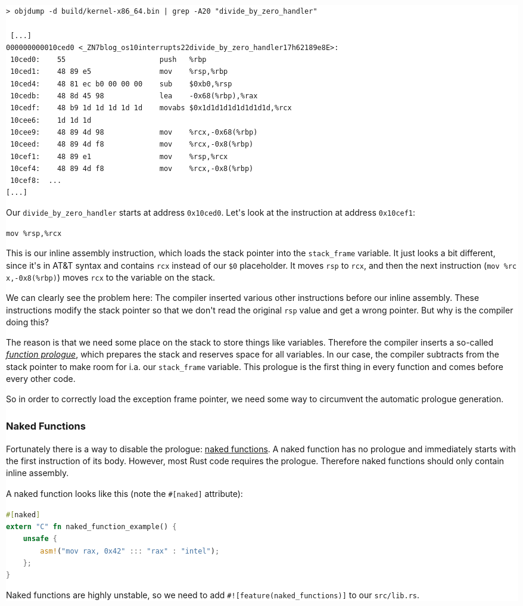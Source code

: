 ```
> objdump -d build/kernel-x86_64.bin | grep -A20 "divide_by_zero_handler"

 [...]
000000000010ced0 <_ZN7blog_os10interrupts22divide_by_zero_handler17h62189e8E>:
 10ced0:	55                   	push   %rbp
 10ced1:	48 89 e5             	mov    %rsp,%rbp
 10ced4:	48 81 ec b0 00 00 00 	sub    $0xb0,%rsp
 10cedb:	48 8d 45 98          	lea    -0x68(%rbp),%rax
 10cedf:	48 b9 1d 1d 1d 1d 1d 	movabs $0x1d1d1d1d1d1d1d1d,%rcx
 10cee6:	1d 1d 1d
 10cee9:	48 89 4d 98          	mov    %rcx,-0x68(%rbp)
 10ceed:	48 89 4d f8          	mov    %rcx,-0x8(%rbp)
 10cef1:	48 89 e1             	mov    %rsp,%rcx
 10cef4:	48 89 4d f8          	mov    %rcx,-0x8(%rbp)
 10cef8:  ...
[...]
```
Our `divide_by_zero_handler` starts at address `0x10ced0`. Let's look at the instruction at address `0x10cef1`:

```
mov %rsp,%rcx
```
This is our inline assembly instruction, which loads the stack pointer into the `stack_frame` variable. It just looks a bit different, since it's in AT&T syntax and contains `rcx` instead of our `$0` placeholder. It moves `rsp` to `rcx`, and then the next instruction (`mov %rcx,-0x8(%rbp)`) moves `rcx` to the variable on the stack.

We can clearly see the problem here: The compiler inserted various other instructions before our inline assembly. These instructions modify the stack pointer so that we don't read the original `rsp` value and get a wrong pointer. But why is the compiler doing this?

The reason is that we need some place on the stack to store things like variables. Therefore the compiler inserts a so-called _[function prologue]_, which prepares the stack and reserves space for all variables. In our case, the compiler subtracts from the stack pointer to make room for i.a. our `stack_frame` variable. This prologue is the first thing in every function and comes before every other code.

So in order to correctly load the exception frame pointer, we need some way to circumvent the automatic prologue generation.

[function prologue]: https://en.wikipedia.org/wiki/Function_prologue

### Naked Functions
Fortunately there is a way to disable the prologue: [naked functions]. A naked function has no prologue and immediately starts with the first instruction of its body. However, most Rust code requires the prologue. Therefore naked functions should only contain inline assembly.

[naked functions]: https://github.com/rust-lang/rfcs/blob/master/text/1201-naked-fns.md

A naked function looks like this (note the `#[naked]` attribute):

```rust
#[naked]
extern "C" fn naked_function_example() {
    unsafe {
        asm!("mov rax, 0x42" ::: "rax" : "intel");
    };
}
```
Naked functions are highly unstable, so we need to add `#![feature(naked_functions)]` to our `src/lib.rs`.


[Github]: https://github.com/phil-opp/blog_os/tree/better_exception_messages
[issues]: https://github.com/phil-opp/blog_os/issues
[gitter chat]: https://gitter.im/phil-opp/blog_os
[comment section]: #disqus_thread
[RFLAGS]: https://en.wikipedia.org/wiki/FLAGS_register
[inline assembly]: https://doc.rust-lang.org/nightly/book/inline-assembly.html
[clobbers]: https://doc.rust-lang.org/nightly/book/inline-assembly.html#clobbers
[intrinsics::unreachable]: https://doc.rust-lang.org/nightly/core/intrinsics/fn.unreachable.html
[unreachable!]: https://doc.rust-lang.org/nightly/core/macro.unreachable!.html
[Kernel-based Virtual Machine]: https://en.wikipedia.org/wiki/Kernel-based_Virtual_Machine
[movaps]: http://x86.renejeschke.de/html/file_module_x86_id_180.html
[SSE]: https://en.wikipedia.org/wiki/Streaming_SIMD_Extensions
[CR0]: https://en.wikipedia.org/wiki/Control_register#CR0
[^fn-rsp-8]: By pushing the old base pointer, `rsp` is updated to `rsp-8`.
[calling convention]: https://en.wikipedia.org/wiki/X86_calling_conventions
[system v abi]: http://www.x86-64.org/documentation/abi.pdf
[ud2]: http://x86.renejeschke.de/html/file_module_x86_id_318.html
[demand paging]: https://en.wikipedia.org/wiki/Demand_paging